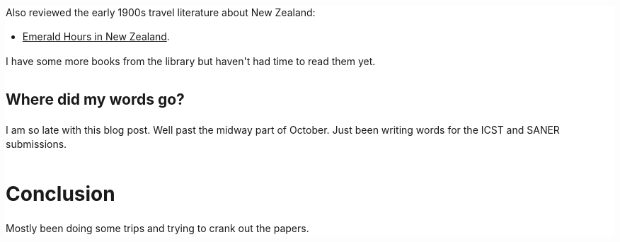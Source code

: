 Also reviewed the early 1900s travel literature about New Zealand:
* [Emerald Hours in New Zealand](https://en.wikisource.org/wiki/Emerald_Hours_In_New_Zealand_(1906)). 

I have some more books from the library but haven't had time to read them yet.

## Where did my words go?

I am so late with this blog post. Well past the midway part of October. Just been writing words for the ICST and SANER submissions.

# Conclusion

Mostly been doing some trips and trying to crank out the papers.